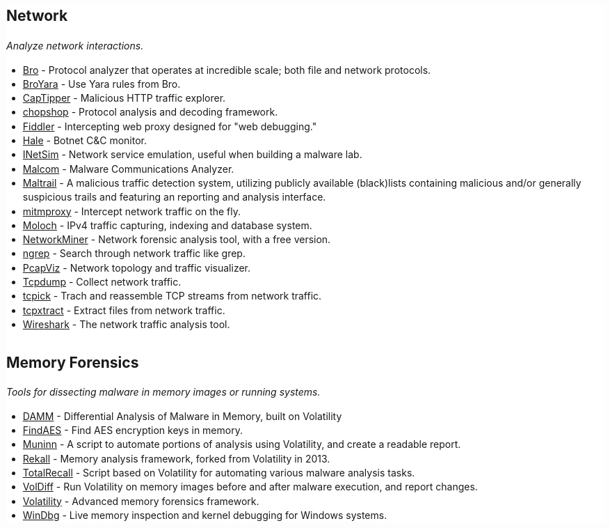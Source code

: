 ## Network

*Analyze network interactions.*

* [Bro](https://www.bro.org) - Protocol analyzer that operates at incredible
  scale; both file and network protocols.
* [BroYara](https://github.com/hempnall/broyara) - Use Yara rules from Bro.
* [CapTipper](https://github.com/omriher/CapTipper) -  Malicious HTTP traffic
  explorer.
* [chopshop](https://github.com/MITRECND/chopshop) - Protocol analysis and
  decoding framework.
* [Fiddler](http://www.telerik.com/fiddler) - Intercepting web proxy designed
  for "web debugging."
* [Hale](https://github.com/pjlantz/Hale) - Botnet C&C monitor.
* [INetSim](http://www.inetsim.org/) - Network service emulation, useful when
  building a malware lab.
* [Malcom](https://github.com/tomchop/malcom) - Malware Communications
  Analyzer.
* [Maltrail](https://github.com/stamparm/maltrail) - A malicious traffic 
  detection system, utilizing publicly available (black)lists containing 
  malicious and/or generally suspicious trails and featuring an reporting
  and analysis interface.
* [mitmproxy](https://mitmproxy.org/) - Intercept network traffic on the fly.
* [Moloch](https://github.com/aol/moloch) - IPv4 traffic capturing, indexing
  and database system.
* [NetworkMiner](http://www.netresec.com/?page=NetworkMiner) - Network
  forensic analysis tool, with a free version.
* [ngrep](http://ngrep.sourceforge.net/) - Search through network traffic
  like grep.
* [PcapViz](https://github.com/mateuszk87/PcapViz) - Network topology and traffic visualizer.
* [Tcpdump](http://www.tcpdump.org/) - Collect network traffic.
* [tcpick](http://tcpick.sourceforge.net/) - Trach and reassemble TCP streams
  from network traffic.
* [tcpxtract](http://tcpxtract.sourceforge.net/) - Extract files from network
  traffic.
* [Wireshark](https://www.wireshark.org/) - The network traffic analysis
  tool.

## Memory Forensics

*Tools for dissecting malware in memory images or running systems.*

* [DAMM](https://github.com/504ensicsLabs/DAMM) - Differential Analysis of
  Malware in Memory, built on Volatility
* [FindAES](http://jessekornblum.livejournal.com/269749.html) - Find AES
  encryption keys in memory.
* [Muninn](https://github.com/ytisf/muninn) - A script to automate portions
  of analysis using Volatility, and create a readable report.
* [Rekall](http://www.rekall-forensic.com/) - Memory analysis framework,
  forked from Volatility in 2013.
* [TotalRecall](https://github.com/sketchymoose/TotalRecall) - Script based
  on Volatility for automating various malware analysis tasks.
* [VolDiff](https://github.com/aim4r/VolDiff) - Run Volatility on memory
  images before and after malware execution, and report changes.
* [Volatility](https://github.com/volatilityfoundation/volatility) - Advanced
  memory forensics framework.
* [WinDbg](https://msdn.microsoft.com/en-us/windows/hardware/hh852365) - Live
  memory inspection and kernel debugging for Windows systems.
